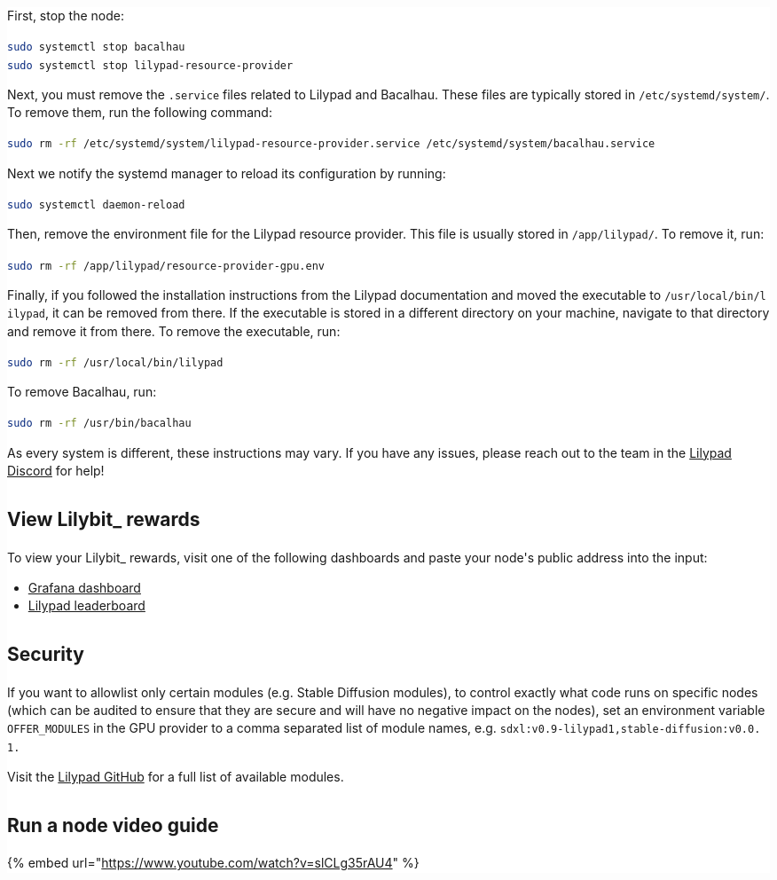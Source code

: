 First, stop the node:

```bash
sudo systemctl stop bacalhau
sudo systemctl stop lilypad-resource-provider
```

Next, you must remove the `.service` files related to Lilypad and Bacalhau. These files are typically stored in `/etc/systemd/system/`. To remove them, run the following command:

```bash
sudo rm -rf /etc/systemd/system/lilypad-resource-provider.service /etc/systemd/system/bacalhau.service
```

Next we notify the systemd manager to reload its configuration by running:

```bash
sudo systemctl daemon-reload
```

Then, remove the environment file for the Lilypad resource provider. This file is usually stored in `/app/lilypad/`. To remove it, run:

```bash
sudo rm -rf /app/lilypad/resource-provider-gpu.env
```

Finally, if you followed the installation instructions from the Lilypad documentation and moved the executable to `/usr/local/bin/lilypad`, it can be removed from there. If the executable is stored in a different directory on your machine, navigate to that directory and remove it from there. To remove the executable, run:

```bash
sudo rm -rf /usr/local/bin/lilypad
```

To remove Bacalhau, run:

```bash
sudo rm -rf /usr/bin/bacalhau
```

As every system is different, these instructions may vary. If you have any issues, please reach out to the team in the [Lilypad Discord](https://lilypad.team/discord) for help!

## View Lilybit\_ rewards

To view your Lilybit\_ rewards, visit one of the following dashboards and paste your node's public address into the input:

* [Grafana dashboard](https://grafana.lilypad.tech/d/adxhou3o1q8sga/rewards-per-wallets?orgId=1\&refresh=1m)
* [Lilypad leaderboard](https://info.lilypad.tech/leaderboard)

## Security

If you want to allowlist only certain modules (e.g. Stable Diffusion modules), to control exactly what code runs on specific nodes (which can be audited to ensure that they are secure and will have no negative impact on the nodes), set an environment variable `OFFER_MODULES` in the GPU provider to a comma separated list of module names, e.g. `sdxl:v0.9-lilypad1,stable-diffusion:v0.0.1.`

Visit the [Lilypad GitHub](https://github.com/Lilypad-Tech/lilypad#available-modules) for a full list of available modules.

## Run a node video guide

{% embed url="https://www.youtube.com/watch?v=slCLg35rAU4" %}
